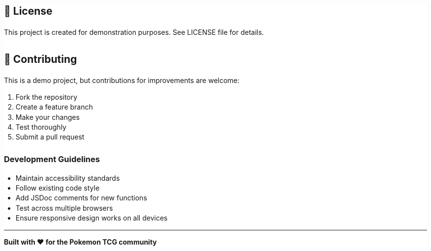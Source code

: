 ## 📄 License

This project is created for demonstration purposes. See LICENSE file for details.

## 🤝 Contributing

This is a demo project, but contributions for improvements are welcome:

1. Fork the repository
2. Create a feature branch
3. Make your changes
4. Test thoroughly
5. Submit a pull request

### Development Guidelines
- Maintain accessibility standards
- Follow existing code style
- Add JSDoc comments for new functions
- Test across multiple browsers
- Ensure responsive design works on all devices

---

**Built with ❤️ for the Pokemon TCG community**
